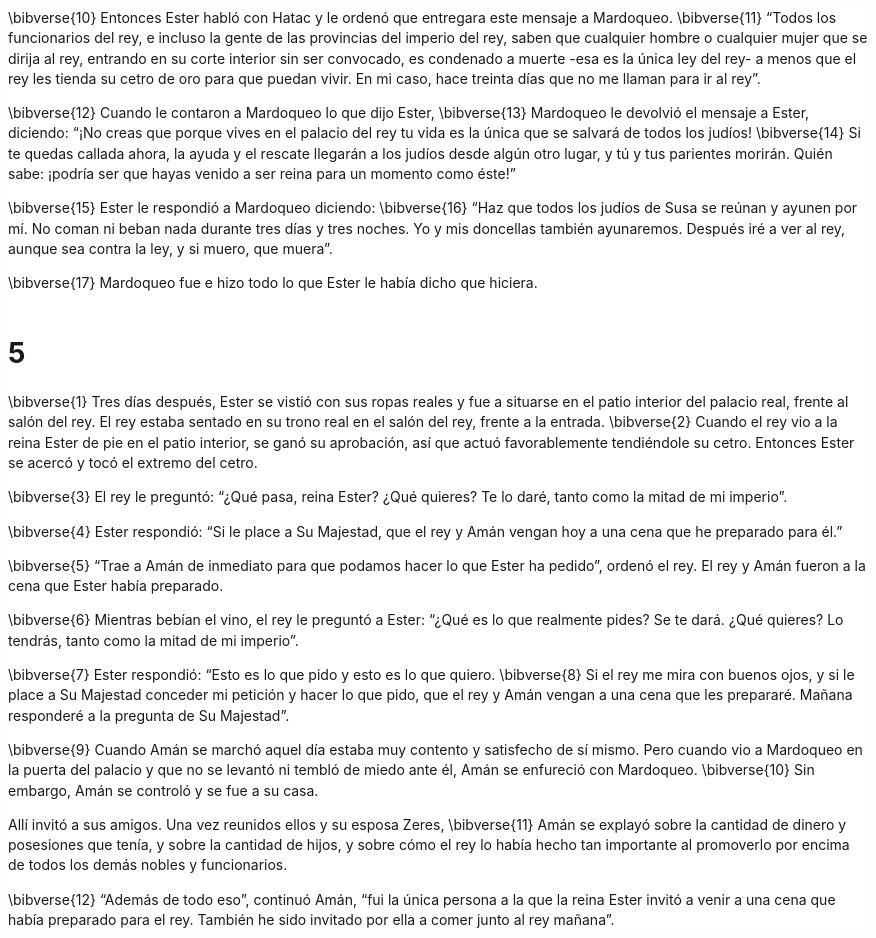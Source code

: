 
\bibverse{10} Entonces Ester habló con Hatac y le ordenó que entregara este mensaje a Mardoqueo. \bibverse{11} “Todos los funcionarios del rey, e incluso la gente de las provincias del imperio del rey, saben que cualquier hombre o cualquier mujer que se dirija al rey, entrando en su corte interior sin ser convocado, es condenado a muerte -esa es la única ley del rey- a menos que el rey les tienda su cetro de oro para que puedan vivir. En mi caso, hace treinta días que no me llaman para ir al rey”. 

\bibverse{12} Cuando le contaron a Mardoqueo lo que dijo Ester, \bibverse{13} Mardoqueo le devolvió el mensaje a Ester, diciendo: “¡No creas que porque vives en el palacio del rey tu vida es la única que se salvará de todos los judíos! \bibverse{14} Si te quedas callada ahora, la ayuda y el rescate llegarán a los judíos desde algún otro lugar, y tú y tus parientes morirán. Quién sabe: ¡podría ser que hayas venido a ser reina para un momento como éste!” 

\bibverse{15} Ester le respondió a Mardoqueo diciendo: \bibverse{16} “Haz que todos los judíos de Susa se reúnan y ayunen por mí. No coman ni beban nada durante tres días y tres noches. Yo y mis doncellas también ayunaremos. Después iré a ver al rey, aunque sea contra la ley, y si muero, que muera”. 

\bibverse{17} Mardoqueo fue e hizo todo lo que Ester le había dicho que hiciera. 

# 5 
\bibverse{1} Tres días después, Ester se vistió con sus ropas reales y fue a situarse en el patio interior del palacio real, frente al salón del rey. El rey estaba sentado en su trono real en el salón del rey, frente a la entrada. \bibverse{2} Cuando el rey vio a la reina Ester de pie en el patio interior, se ganó su aprobación, así que actuó favorablemente tendiéndole su cetro. Entonces Ester se acercó y tocó el extremo del cetro. 

\bibverse{3} El rey le preguntó: “¿Qué pasa, reina Ester? ¿Qué quieres? Te lo daré, tanto como la mitad de mi imperio”. 

\bibverse{4} Ester respondió: “Si le place a Su Majestad, que el rey y Amán vengan hoy a una cena que he preparado para él.” 

\bibverse{5} “Trae a Amán de inmediato para que podamos hacer lo que Ester ha pedido”, ordenó el rey. El rey y Amán fueron a la cena que Ester había preparado. 

\bibverse{6} Mientras bebían el vino, el rey le preguntó a Ester: “¿Qué es lo que realmente pides? Se te dará. ¿Qué quieres? Lo tendrás, tanto como la mitad de mi imperio”. 

\bibverse{7} Ester respondió: “Esto es lo que pido y esto es lo que quiero. \bibverse{8} Si el rey me mira con buenos ojos, y si le place a Su Majestad conceder mi petición y hacer lo que pido, que el rey y Amán vengan a una cena que les prepararé. Mañana responderé a la pregunta de Su Majestad”. 

\bibverse{9} Cuando Amán se marchó aquel día estaba muy contento y satisfecho de sí mismo. Pero cuando vio a Mardoqueo en la puerta del palacio y que no se levantó ni tembló de miedo ante él, Amán se enfureció con Mardoqueo. \bibverse{10} Sin embargo, Amán se controló y se fue a su casa. 

Allí invitó a sus amigos. Una vez reunidos ellos y su esposa Zeres, \bibverse{11} Amán se explayó sobre la cantidad de dinero y posesiones que tenía, y sobre la cantidad de hijos, y sobre cómo el rey lo había hecho tan importante al promoverlo por encima de todos los demás nobles y funcionarios. 

\bibverse{12} “Además de todo eso”, continuó Amán, “fui la única persona a la que la reina Ester invitó a venir a una cena que había preparado para el rey. También he sido invitado por ella a comer junto al rey mañana”. 
